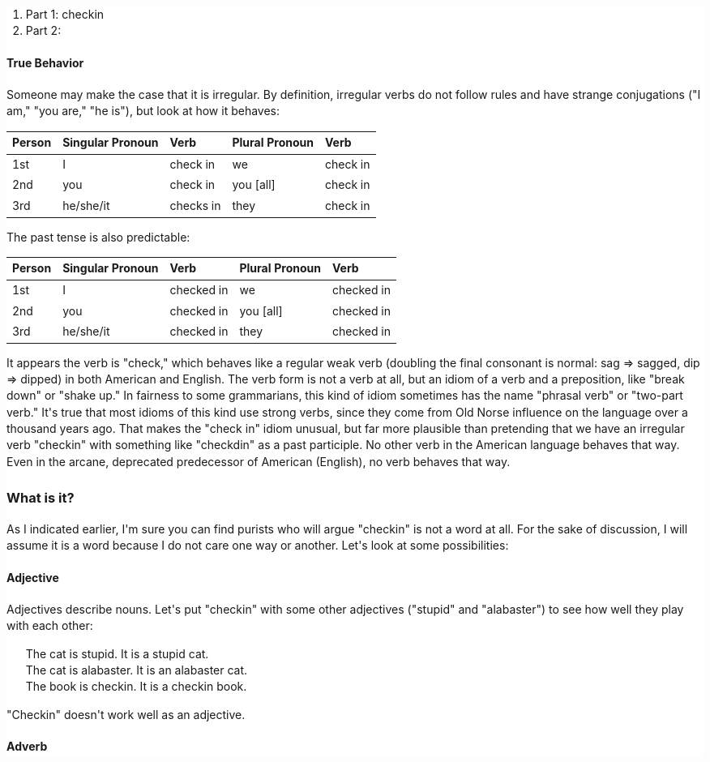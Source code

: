 1. Part 1: checkin
2. Part 2:

#### True Behavior

Someone may make the case that it is irregular. By definition, irregular verbs do not follow rules and have strange conjugations \("I am," "you are," "he is"\), but look at how it behaves:

| Person | Singular Pronoun | Verb | Plural Pronoun | Verb |
| :--- | :--- | :--- | :--- | :--- |
| 1st | I | check in | we | check in |
| 2nd | you | check in | you \[all\] | check in |
| 3rd | he/she/it | checks in | they | check in |

The past tense is also predictable:

| Person | Singular Pronoun | Verb | Plural Pronoun | Verb |
| :--- | :--- | :--- | :--- | :--- |
| 1st | I | checked in | we | checked in |
| 2nd | you | checked in | you \[all\] | checked in |
| 3rd | he/she/it | checked in | they | checked in |

It appears the verb is "check," which behaves like a regular weak verb \(doubling the final consonant is normal: sag =&gt; sagged, dip =&gt; dipped\) in both American and English. The verb form is not a verb at all, but an idiom of a verb and a preposition, like "break down" or "shake up." In fairness to some grammarians, this kind of idiom sometimes has the name "phrasal verb" or "two-part verb." It's true that most idioms of this kind use strong verbs, since they come from Old Norse influence on the language over a thousand years ago. That makes the "check in" idiom unusual, but far more plausible than pretending that we have an irregular verb "checkin" with something like "checkdin" as a past participle. No other verb in the American language behaves that way. Even in the arcane, deprecated predecessor of American \(English\), no verb behaves that way.

### What is it?

As I indicated earlier, I'm sure you can find purists who will argue "checkin" is not a word at all. For the sake of discussion, I will assume it is a word because I do not care one way or another. Let's look at some possibilities:

#### Adjective

Adjectives describe nouns. Let's put "checkin" with some other adjectives \("stupid" and "alabaster"\) to see how well they play with each other:

      The cat is stupid. It is a stupid cat.  
      The cat is alabaster. It is an alabaster cat.  
      The book is checkin. It is a checkin book.

"Checkin" doesn't work well as an adjective.

#### Adverb
